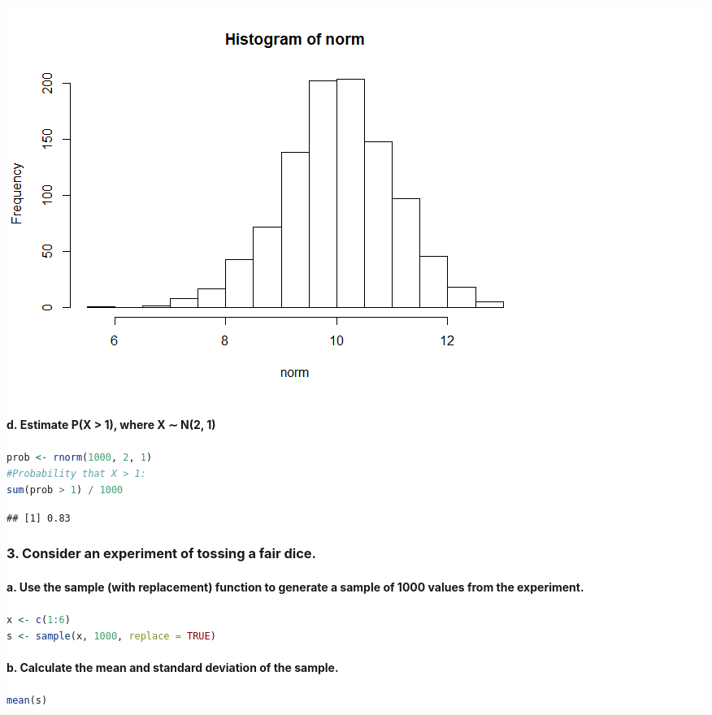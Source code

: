 ![](Assignment-1_files/figure-gfm/unnamed-chunk-4-1.png)

#### d. Estimate P(X \> 1), where X ∼ N(2, 1)

``` r
prob <- rnorm(1000, 2, 1)
#Probability that X > 1:
sum(prob > 1) / 1000
```

    ## [1] 0.83

### 3\. Consider an experiment of tossing a fair dice.

#### a. Use the sample (with replacement) function to generate a sample of 1000 values from the experiment.

``` r
x <- c(1:6)
s <- sample(x, 1000, replace = TRUE)
```

#### b. Calculate the mean and standard deviation of the sample.

``` r
mean(s)
```
